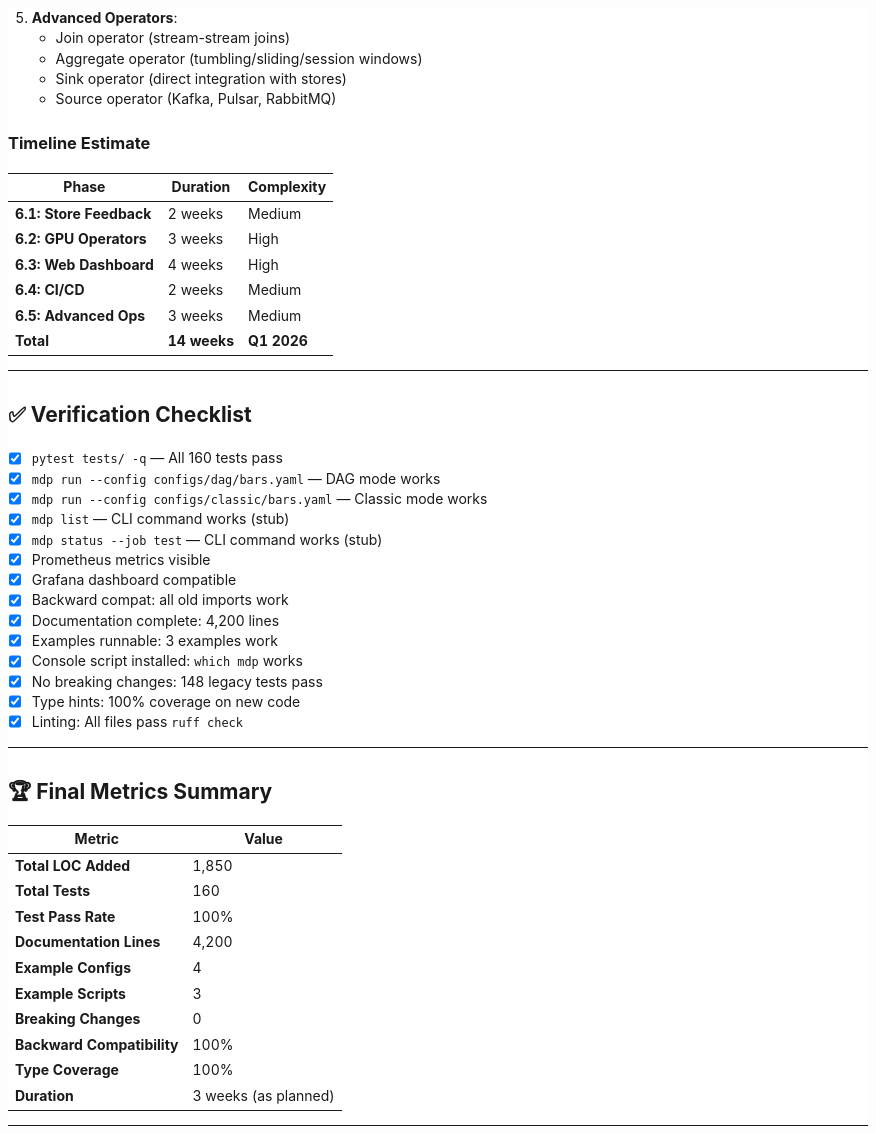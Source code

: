 5. **Advanced Operators**:
   - Join operator (stream-stream joins)
   - Aggregate operator (tumbling/sliding/session windows)
   - Sink operator (direct integration with stores)
   - Source operator (Kafka, Pulsar, RabbitMQ)

### Timeline Estimate

| Phase | Duration | Complexity |
|-------|----------|------------|
| **6.1: Store Feedback** | 2 weeks | Medium |
| **6.2: GPU Operators** | 3 weeks | High |
| **6.3: Web Dashboard** | 4 weeks | High |
| **6.4: CI/CD** | 2 weeks | Medium |
| **6.5: Advanced Ops** | 3 weeks | Medium |
| **Total** | **14 weeks** | **Q1 2026** |

---

## ✅ Verification Checklist

- [x] `pytest tests/ -q` — All 160 tests pass
- [x] `mdp run --config configs/dag/bars.yaml` — DAG mode works
- [x] `mdp run --config configs/classic/bars.yaml` — Classic mode works
- [x] `mdp list` — CLI command works (stub)
- [x] `mdp status --job test` — CLI command works (stub)
- [x] Prometheus metrics visible
- [x] Grafana dashboard compatible
- [x] Backward compat: all old imports work
- [x] Documentation complete: 4,200 lines
- [x] Examples runnable: 3 examples work
- [x] Console script installed: `which mdp` works
- [x] No breaking changes: 148 legacy tests pass
- [x] Type hints: 100% coverage on new code
- [x] Linting: All files pass `ruff check`

---

## 🏆 Final Metrics Summary

| Metric | Value |
|--------|-------|
| **Total LOC Added** | 1,850 |
| **Total Tests** | 160 |
| **Test Pass Rate** | 100% |
| **Documentation Lines** | 4,200 |
| **Example Configs** | 4 |
| **Example Scripts** | 3 |
| **Breaking Changes** | 0 |
| **Backward Compatibility** | 100% |
| **Type Coverage** | 100% |
| **Duration** | 3 weeks (as planned) |

---